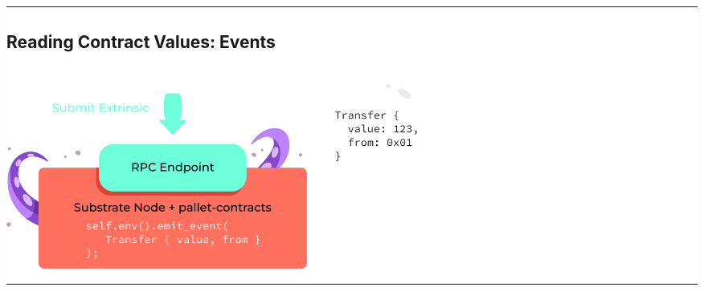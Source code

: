 
---

## Reading Contract Values: Events

<img style="width: 65%;" src="../../assets/img/6-FRAME/6.5-Smart_Contracts/ink/events.png" />


---
